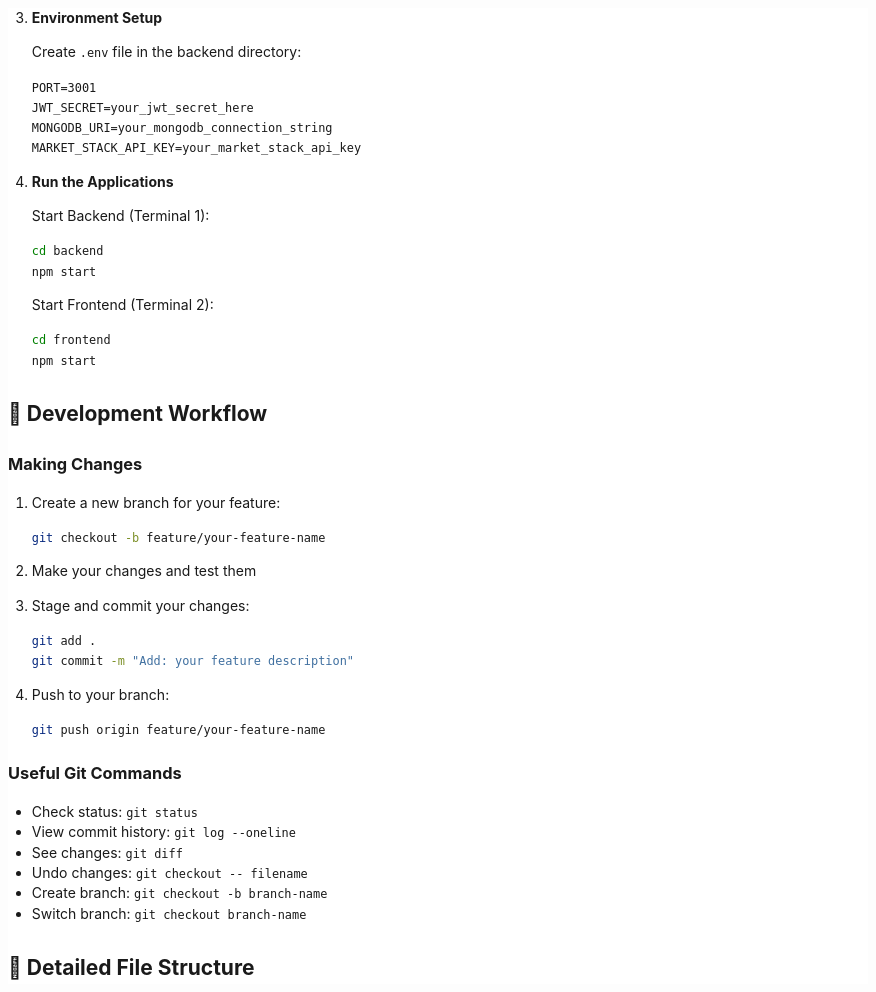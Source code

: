 3. **Environment Setup**
   
   Create `.env` file in the backend directory:
   ```env
   PORT=3001
   JWT_SECRET=your_jwt_secret_here
   MONGODB_URI=your_mongodb_connection_string
   MARKET_STACK_API_KEY=your_market_stack_api_key
   ```

4. **Run the Applications**
   
   Start Backend (Terminal 1):
   ```bash
   cd backend
   npm start
   ```
   
   Start Frontend (Terminal 2):
   ```bash
   cd frontend
   npm start
   ```

## 🔧 Development Workflow

### Making Changes
1. Create a new branch for your feature:
   ```bash
   git checkout -b feature/your-feature-name
   ```

2. Make your changes and test them

3. Stage and commit your changes:
   ```bash
   git add .
   git commit -m "Add: your feature description"
   ```

4. Push to your branch:
   ```bash
   git push origin feature/your-feature-name
   ```

### Useful Git Commands
- Check status: `git status`
- View commit history: `git log --oneline`
- See changes: `git diff`
- Undo changes: `git checkout -- filename`
- Create branch: `git checkout -b branch-name`
- Switch branch: `git checkout branch-name`

## 📂 Detailed File Structure
